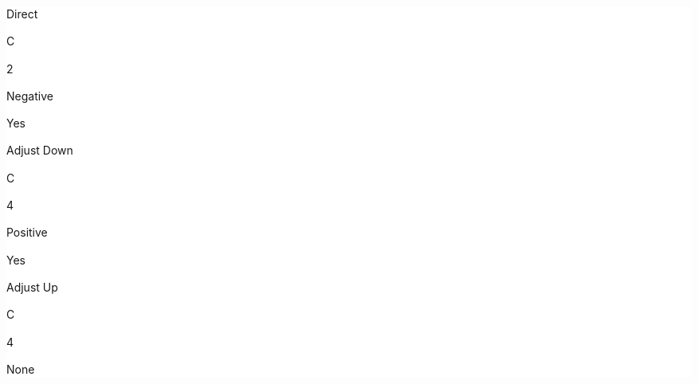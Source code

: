 Direct
</td>  
<td>

C
</td> </tr>  
<tr>  
<td>

2
</td>  
<td>

Negative 
</td>  
<td>

Yes
</td>  
<td>

Adjust Down
</td>  
<td>

C
</td> </tr>  
<tr>  
<td>

4
</td>  
<td>

Positive
</td>  
<td>

Yes
</td>  
<td>

Adjust Up
</td>  
<td>

C
</td> </tr>  
<tr>  
<td>

4
</td>  
<td>

None
</td>  
<td>
